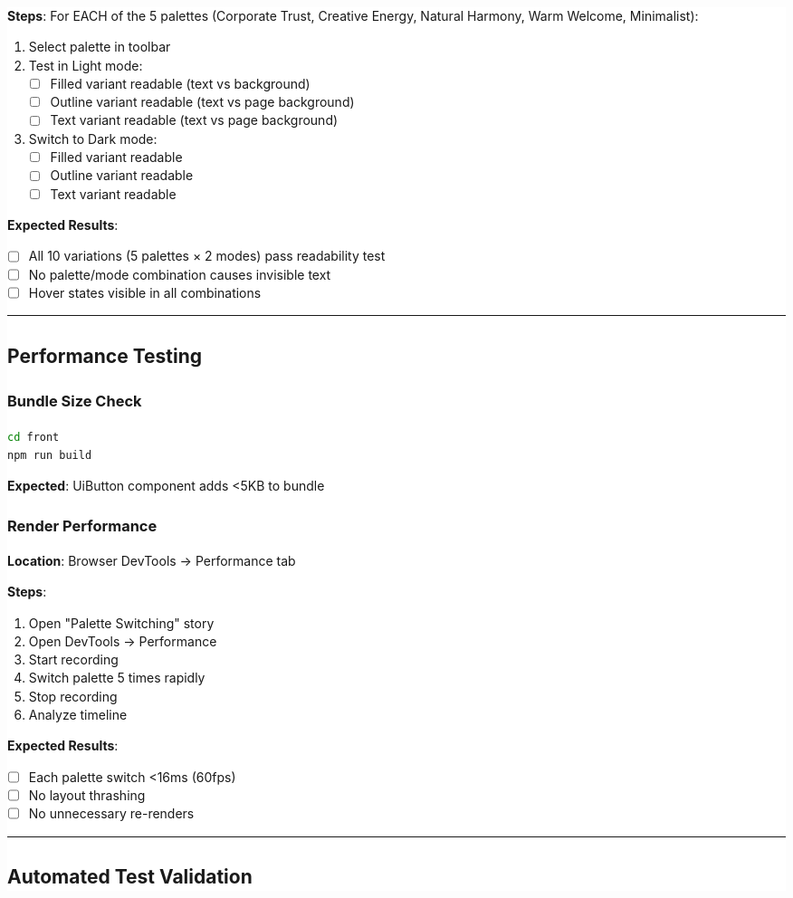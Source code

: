 **Steps**:
For EACH of the 5 palettes (Corporate Trust, Creative Energy, Natural Harmony, Warm Welcome, Minimalist):

1. Select palette in toolbar
2. Test in Light mode:
   - [ ] Filled variant readable (text vs background)
   - [ ] Outline variant readable (text vs page background)
   - [ ] Text variant readable (text vs page background)
3. Switch to Dark mode:
   - [ ] Filled variant readable
   - [ ] Outline variant readable
   - [ ] Text variant readable

**Expected Results**:

- [ ] All 10 variations (5 palettes × 2 modes) pass readability test
- [ ] No palette/mode combination causes invisible text
- [ ] Hover states visible in all combinations

---

## Performance Testing

### Bundle Size Check

```bash
cd front
npm run build
```

**Expected**: UiButton component adds <5KB to bundle

### Render Performance

**Location**: Browser DevTools → Performance tab

**Steps**:

1. Open "Palette Switching" story
2. Open DevTools → Performance
3. Start recording
4. Switch palette 5 times rapidly
5. Stop recording
6. Analyze timeline

**Expected Results**:

- [ ] Each palette switch <16ms (60fps)
- [ ] No layout thrashing
- [ ] No unnecessary re-renders

---

## Automated Test Validation
